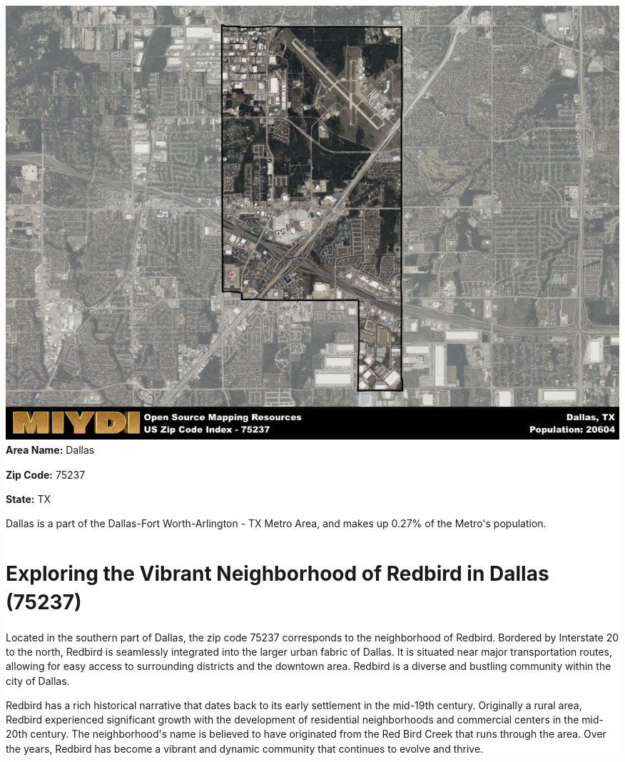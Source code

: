 ![Image Alt Text](../_images/75237.png)
**Area Name:** Dallas

**Zip Code:** 75237

**State:** TX

Dallas is a part of the Dallas-Fort Worth-Arlington - TX Metro Area, and makes up 0.27% of the Metro's population.  

# Exploring the Vibrant Neighborhood of Redbird in Dallas (75237)

Located in the southern part of Dallas, the zip code 75237 corresponds to the neighborhood of Redbird. Bordered by Interstate 20 to the north, Redbird is seamlessly integrated into the larger urban fabric of Dallas. It is situated near major transportation routes, allowing for easy access to surrounding districts and the downtown area. Redbird is a diverse and bustling community within the city of Dallas.

Redbird has a rich historical narrative that dates back to its early settlement in the mid-19th century. Originally a rural area, Redbird experienced significant growth with the development of residential neighborhoods and commercial centers in the mid-20th century. The neighborhood's name is believed to have originated from the Red Bird Creek that runs through the area. Over the years, Redbird has become a vibrant and dynamic community that continues to evolve and thrive.
